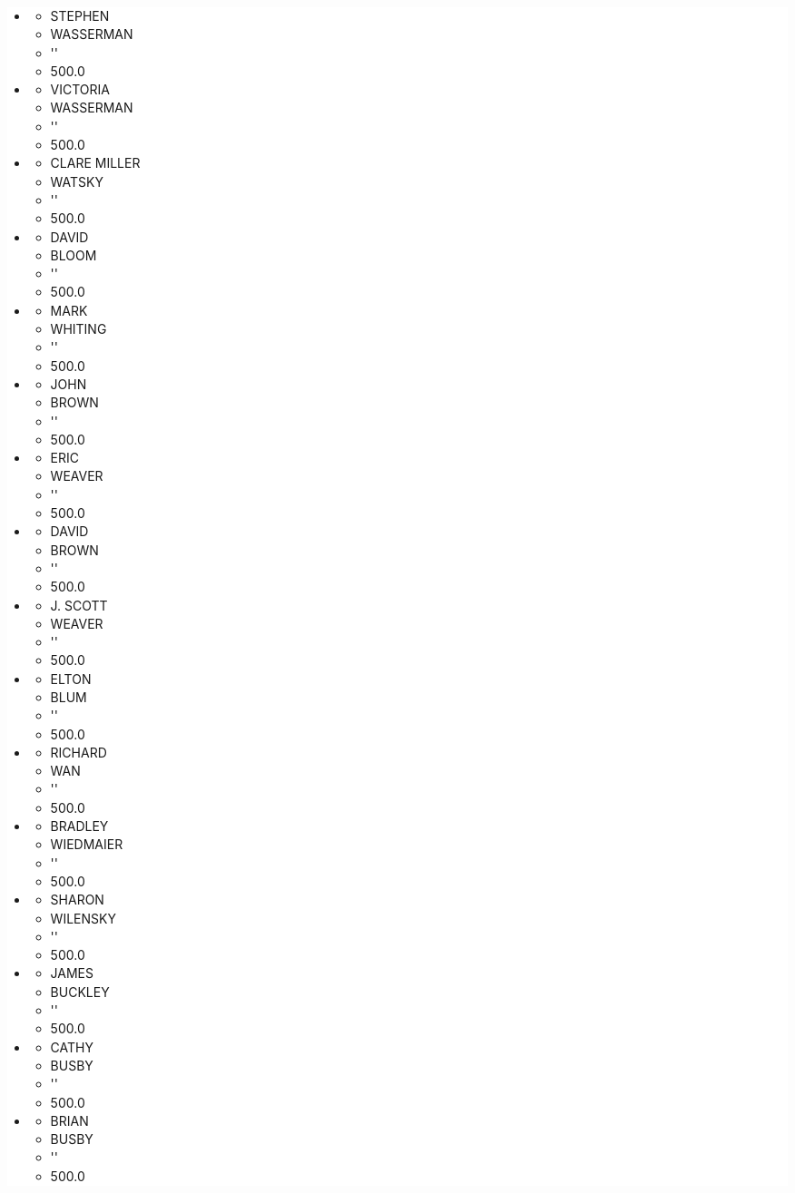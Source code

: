 - - STEPHEN
  - WASSERMAN
  - ''
  - 500.0
- - VICTORIA
  - WASSERMAN
  - ''
  - 500.0
- - CLARE MILLER
  - WATSKY
  - ''
  - 500.0
- - DAVID
  - BLOOM
  - ''
  - 500.0
- - MARK
  - WHITING
  - ''
  - 500.0
- - JOHN
  - BROWN
  - ''
  - 500.0
- - ERIC
  - WEAVER
  - ''
  - 500.0
- - DAVID
  - BROWN
  - ''
  - 500.0
- - J. SCOTT
  - WEAVER
  - ''
  - 500.0
- - ELTON
  - BLUM
  - ''
  - 500.0
- - RICHARD
  - WAN
  - ''
  - 500.0
- - BRADLEY
  - WIEDMAIER
  - ''
  - 500.0
- - SHARON
  - WILENSKY
  - ''
  - 500.0
- - JAMES
  - BUCKLEY
  - ''
  - 500.0
- - CATHY
  - BUSBY
  - ''
  - 500.0
- - BRIAN
  - BUSBY
  - ''
  - 500.0
